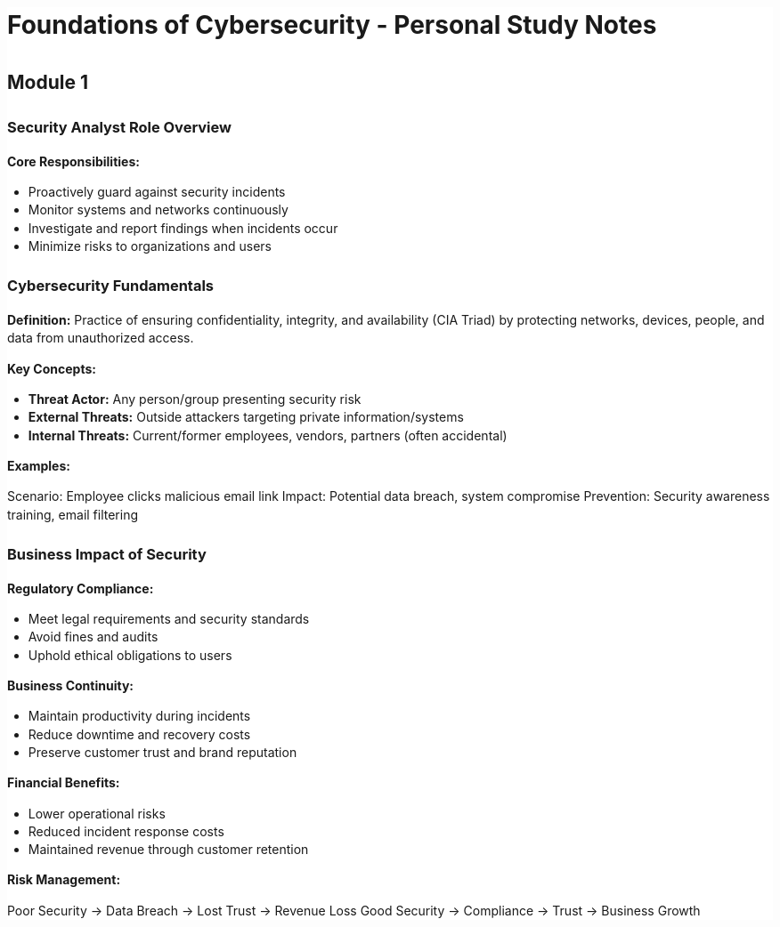 # Foundations of Cybersecurity - Personal Study Notes

## Module 1

### Security Analyst Role Overview

**Core Responsibilities:**

-   Proactively guard against security incidents
-   Monitor systems and networks continuously
-   Investigate and report findings when incidents occur
-   Minimize risks to organizations and users

### Cybersecurity Fundamentals

**Definition:** Practice of ensuring confidentiality, integrity, and availability (CIA Triad) by protecting networks, devices, people, and data from unauthorized access.

**Key Concepts:**

-   **Threat Actor:** Any person/group presenting security risk
-   **External Threats:** Outside attackers targeting private information/systems
-   **Internal Threats:** Current/former employees, vendors, partners (often accidental)

**Examples:**

Scenario: Employee clicks malicious email link
Impact: Potential data breach, system compromise
Prevention: Security awareness training, email filtering

### Business Impact of Security

**Regulatory Compliance:**

-   Meet legal requirements and security standards
-   Avoid fines and audits
-   Uphold ethical obligations to users

**Business Continuity:**

-   Maintain productivity during incidents
-   Reduce downtime and recovery costs
-   Preserve customer trust and brand reputation

**Financial Benefits:**

-   Lower operational risks
-   Reduced incident response costs
-   Maintained revenue through customer retention

**Risk Management:**

Poor Security → Data Breach → Lost Trust → Revenue Loss
Good Security → Compliance → Trust → Business Growth
